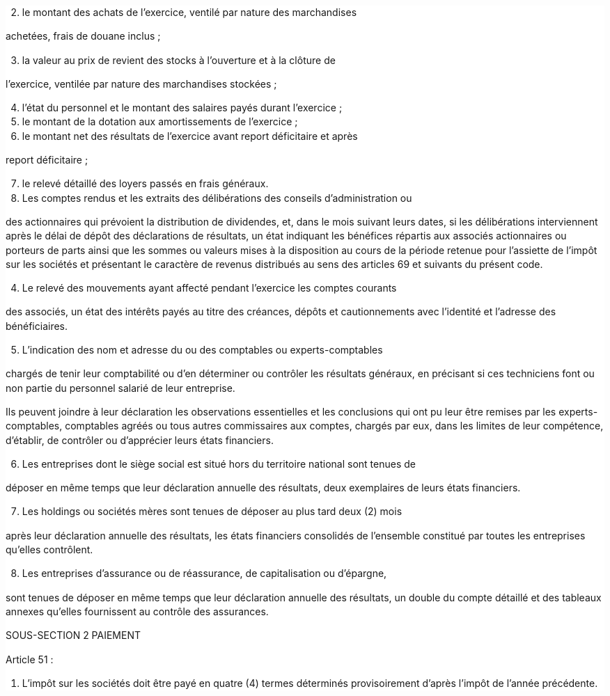 2) le montant des achats de l’exercice, ventilé par nature des marchandises 

achetées, frais de douane inclus ; 

3) la valeur au prix de revient des stocks à l’ouverture et à la clôture de 

l’exercice, ventilée par nature des marchandises stockées ; 

4) l’état du personnel et le montant des salaires payés durant l’exercice ; 
4) le montant de la dotation aux amortissements de l’exercice ; 
4) le montant net des résultats de l’exercice avant report déficitaire et après 

report déficitaire ; 

7) le relevé détaillé des loyers passés en frais généraux. 
3) Les comptes rendus et les extraits des délibérations des conseils d’administration ou 

des actionnaires qui prévoient la distribution de dividendes, et, dans le mois suivant leurs dates, si les délibérations interviennent après le délai de dépôt des déclarations de résultats, un état indiquant les bénéfices répartis aux associés actionnaires ou porteurs de parts ainsi que les sommes ou valeurs mises à la disposition au cours de la période retenue pour l’assiette de l’impôt sur les sociétés et présentant le caractère de revenus distribués au sens des articles 69 et suivants du présent code. 

4) Le relevé des mouvements ayant affecté pendant l’exercice les comptes courants 

des associés, un état des intérêts payés au titre des créances, dépôts et cautionnements avec l’identité et l’adresse des bénéficiaires. 

5) L’indication des nom et adresse du ou des comptables ou experts-comptables 

chargés de tenir leur comptabilité ou d’en déterminer ou contrôler les résultats généraux, en précisant si ces techniciens font ou non partie du personnel salarié de leur entreprise. 

Ils peuvent joindre à leur déclaration les observations essentielles et les conclusions qui ont pu leur être remises par les experts-comptables, comptables agréés ou tous autres commissaires aux comptes, chargés par eux, dans les limites de leur compétence, d’établir, de contrôler ou d’apprécier leurs états financiers. 

6) Les entreprises dont le siège social est situé hors du territoire national sont tenues de 

déposer en même temps que leur déclaration annuelle des résultats, deux exemplaires de leurs états financiers. 

7) Les holdings ou sociétés mères sont tenues de déposer au plus tard deux (2) mois 

après leur déclaration annuelle des résultats, les états financiers consolidés de l’ensemble constitué par toutes les entreprises qu’elles contrôlent. 

8) Les entreprises d’assurance ou de réassurance, de capitalisation ou d’épargne, 

sont tenues de déposer en même temps que leur déclaration annuelle des résultats, un double du compte détaillé et des tableaux annexes qu’elles fournissent au contrôle des assurances. 

SOUS-SECTION 2 PAIEMENT

Article 51 :

1) L’impôt sur les sociétés doit être payé en quatre (4) termes déterminés provisoirement d’après l’impôt de l’année précédente. 
